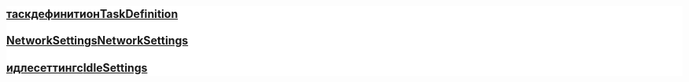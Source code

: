 [<span data-ttu-id="f3d2e-197">**таскдефинитион**</span><span class="sxs-lookup"><span data-stu-id="f3d2e-197">**TaskDefinition**</span></span>](taskdefinition.md)
</dt> <dt>

[<span data-ttu-id="f3d2e-198">**NetworkSettings**</span><span class="sxs-lookup"><span data-stu-id="f3d2e-198">**NetworkSettings**</span></span>](networksettings.md)
</dt> <dt>

[<span data-ttu-id="f3d2e-199">**идлесеттингс**</span><span class="sxs-lookup"><span data-stu-id="f3d2e-199">**IdleSettings**</span></span>](idlesettings.md)
</dt> </dl>

 

